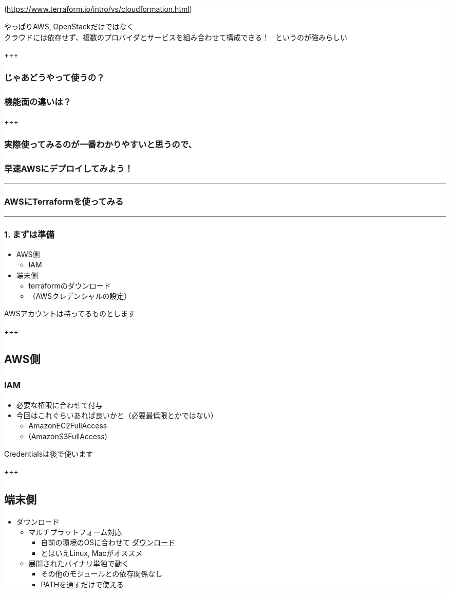 (https://www.terraform.io/intro/vs/cloudformation.html)

やっぱりAWS, OpenStackだけではなく  
クラウドには依存せず、複数のプロバイダとサービスを組み合わせて構成できる！  
というのが強みらしい


+++

### じゃあどうやって使うの？
### 機能面の違いは？

+++

### 実際使ってみるのが一番わかりやすいと思うので、  
### 早速AWSにデプロイしてみよう！

---

### AWSにTerraformを使ってみる

---

### 1. まずは準備

- AWS側
    - IAM
- 端末側
    - terraformのダウンロード
    - （AWSクレデンシャルの設定）


AWSアカウントは持ってるものとします

+++

## AWS側

### IAM

- 必要な権限に合わせて付与
- 今回はこれぐらいあれば良いかと（必要最低限とかではない）
    - AmazonEC2FullAccess
    - (AmazonS3FullAccess)

Credentialsは後で使います

+++

## 端末側

- ダウンロード
    - マルチプラットフォーム対応
        - 自前の環境のOSに合わせて [ダウンロード](https://www.terraform.io/downloads.html)
        - とはいえLinux, Macがオススメ
    - 展開されたバイナリ単独で動く
        - その他のモジュールとの依存関係なし
        - PATHを通すだけで使える
